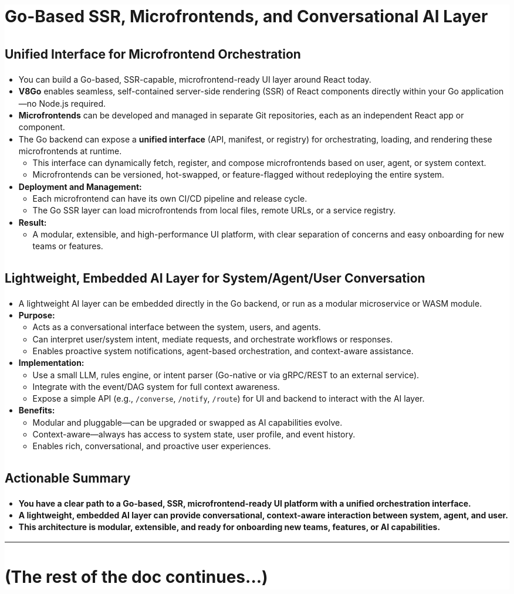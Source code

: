 # Go-Based SSR, Microfrontends, and Conversational AI Layer

## Unified Interface for Microfrontend Orchestration

- You can build a Go-based, SSR-capable, microfrontend-ready UI layer around React today.
- **V8Go** enables seamless, self-contained server-side rendering (SSR) of React components directly
  within your Go application—no Node.js required.
- **Microfrontends** can be developed and managed in separate Git repositories, each as an
  independent React app or component.
- The Go backend can expose a **unified interface** (API, manifest, or registry) for orchestrating,
  loading, and rendering these microfrontends at runtime.
  - This interface can dynamically fetch, register, and compose microfrontends based on user, agent,
    or system context.
  - Microfrontends can be versioned, hot-swapped, or feature-flagged without redeploying the entire
    system.
- **Deployment and Management:**
  - Each microfrontend can have its own CI/CD pipeline and release cycle.
  - The Go SSR layer can load microfrontends from local files, remote URLs, or a service registry.
- **Result:**
  - A modular, extensible, and high-performance UI platform, with clear separation of concerns and
    easy onboarding for new teams or features.

## Lightweight, Embedded AI Layer for System/Agent/User Conversation

- A lightweight AI layer can be embedded directly in the Go backend, or run as a modular
  microservice or WASM module.
- **Purpose:**
  - Acts as a conversational interface between the system, users, and agents.
  - Can interpret user/system intent, mediate requests, and orchestrate workflows or responses.
  - Enables proactive system notifications, agent-based orchestration, and context-aware assistance.
- **Implementation:**
  - Use a small LLM, rules engine, or intent parser (Go-native or via gRPC/REST to an external
    service).
  - Integrate with the event/DAG system for full context awareness.
  - Expose a simple API (e.g., `/converse`, `/notify`, `/route`) for UI and backend to interact with
    the AI layer.
- **Benefits:**
  - Modular and pluggable—can be upgraded or swapped as AI capabilities evolve.
  - Context-aware—always has access to system state, user profile, and event history.
  - Enables rich, conversational, and proactive user experiences.

## Actionable Summary

- **You have a clear path to a Go-based, SSR, microfrontend-ready UI platform with a unified
  orchestration interface.**
- **A lightweight, embedded AI layer can provide conversational, context-aware interaction between
  system, agent, and user.**
- **This architecture is modular, extensible, and ready for onboarding new teams, features, or AI
  capabilities.**

---

# (The rest of the doc continues...)
